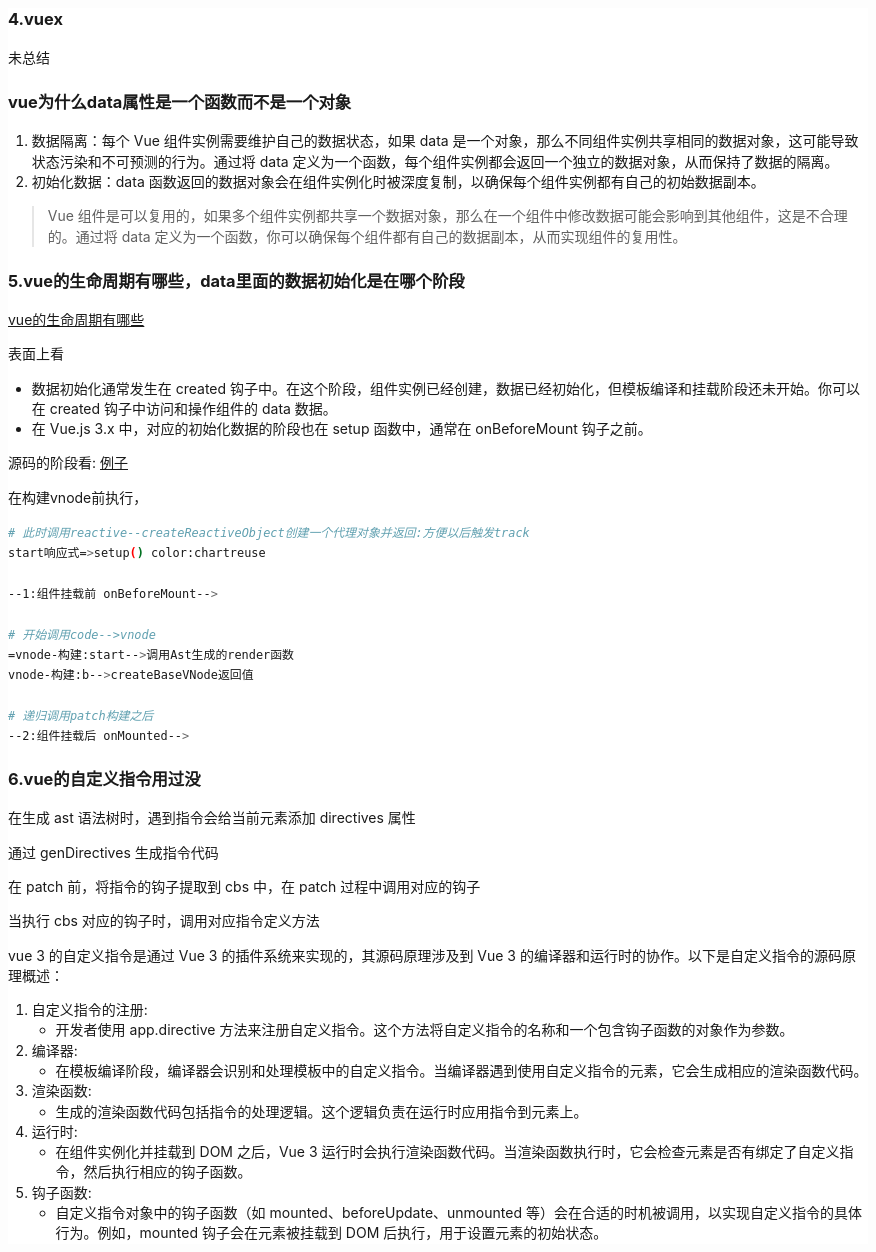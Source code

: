### 4.vuex
未总结

### vue为什么data属性是一个函数而不是一个对象
1. 数据隔离：每个 Vue 组件实例需要维护自己的数据状态，如果 data 是一个对象，那么不同组件实例共享相同的数据对象，这可能导致状态污染和不可预测的行为。通过将 data 定义为一个函数，每个组件实例都会返回一个独立的数据对象，从而保持了数据的隔离。
2. 初始化数据：data 函数返回的数据对象会在组件实例化时被深度复制，以确保每个组件实例都有自己的初始数据副本。

> Vue 组件是可以复用的，如果多个组件实例都共享一个数据对象，那么在一个组件中修改数据可能会影响到其他组件，这是不合理的。通过将 data 定义为一个函数，你可以确保每个组件都有自己的数据副本，从而实现组件的复用性。

### 5.vue的生命周期有哪些，data里面的数据初始化是在哪个阶段
[vue的生命周期有哪些](../Vue/api-lifecycle-vue3-vue2区别)

表面上看
* 数据初始化通常发生在 created 钩子中。在这个阶段，组件实例已经创建，数据已经初始化，但模板编译和挂载阶段还未开始。你可以在 created 钩子中访问和操作组件的 data 数据。
* 在 Vue.js 3.x 中，对应的初始化数据的阶段也在 setup 函数中，通常在 onBeforeMount 钩子之前。

源码的阶段看:
[例子](https://github.com/huiruo/programming-tech-website/blob/main/programming-tech/Vue/vue3%E6%BA%90%E7%A0%81%E8%BF%90%E8%A1%8C%E4%BE%8B%E5%AD%90/00-vue3-%E4%BB%A3%E7%A0%81%E8%BF%90%E8%A1%8C%E8%B0%83%E8%AF%95.html)

在构建vnode前执行，
```bash
# 此时调用reactive--createReactiveObject创建一个代理对象并返回:方便以后触发track
start响应式=>setup() color:chartreuse

--1:组件挂载前 onBeforeMount-->

# 开始调用code-->vnode
=vnode-构建:start-->调用Ast生成的render函数
vnode-构建:b-->createBaseVNode返回值

# 递归调用patch构建之后
--2:组件挂载后 onMounted-->
```

### 6.vue的自定义指令用过没
在生成 ast 语法树时，遇到指令会给当前元素添加 directives 属性

通过 genDirectives 生成指令代码

在 patch 前，将指令的钩子提取到 cbs 中，在 patch 过程中调用对应的钩子

当执行 cbs 对应的钩子时，调用对应指令定义方法

vue 3 的自定义指令是通过 Vue 3 的插件系统来实现的，其源码原理涉及到 Vue 3 的编译器和运行时的协作。以下是自定义指令的源码原理概述：
1. 自定义指令的注册:
    * 开发者使用 app.directive 方法来注册自定义指令。这个方法将自定义指令的名称和一个包含钩子函数的对象作为参数。
2. 编译器:
    * 在模板编译阶段，编译器会识别和处理模板中的自定义指令。当编译器遇到使用自定义指令的元素，它会生成相应的渲染函数代码。
3. 渲染函数:
    * 生成的渲染函数代码包括指令的处理逻辑。这个逻辑负责在运行时应用指令到元素上。
4. 运行时:
    * 在组件实例化并挂载到 DOM 之后，Vue 3 运行时会执行渲染函数代码。当渲染函数执行时，它会检查元素是否有绑定了自定义指令，然后执行相应的钩子函数。
5. 钩子函数:
    * 自定义指令对象中的钩子函数（如 mounted、beforeUpdate、unmounted 等）会在合适的时机被调用，以实现自定义指令的具体行为。例如，mounted 钩子会在元素被挂载到 DOM 后执行，用于设置元素的初始状态。
